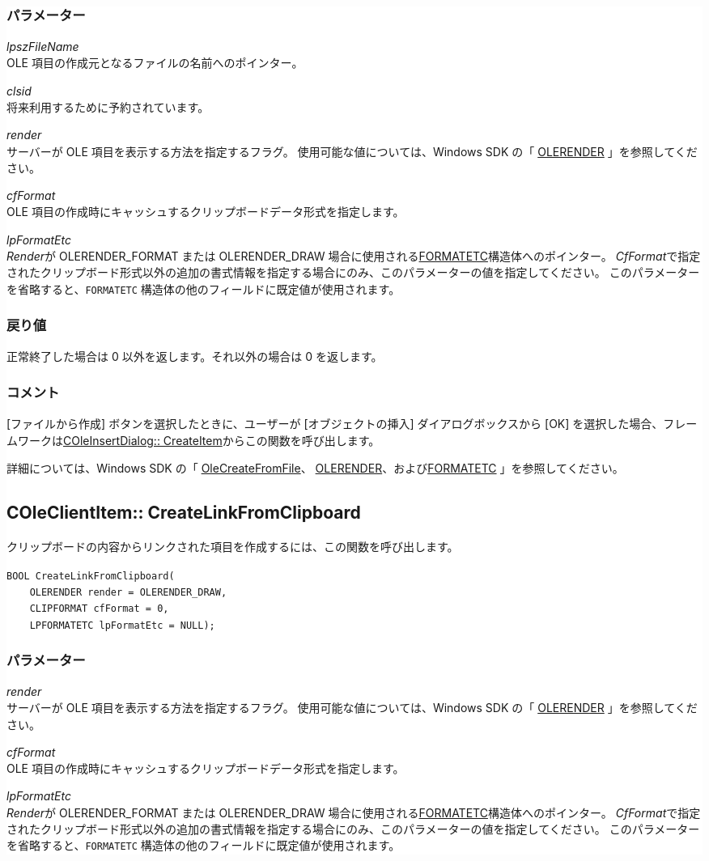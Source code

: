 ### <a name="parameters"></a>パラメーター

*lpszFileName*<br/>
OLE 項目の作成元となるファイルの名前へのポインター。

*clsid*<br/>
将来利用するために予約されています。

*render*<br/>
サーバーが OLE 項目を表示する方法を指定するフラグ。 使用可能な値については、Windows SDK の「 [OLERENDER](/windows/win32/api/oleidl/ne-oleidl-olerender) 」を参照してください。

*cfFormat*<br/>
OLE 項目の作成時にキャッシュするクリップボードデータ形式を指定します。

*lpFormatEtc*<br/>
*Render*が OLERENDER_FORMAT または OLERENDER_DRAW 場合に使用される[FORMATETC](/windows/win32/api/objidl/ns-objidl-formatetc)構造体へのポインター。 *CfFormat*で指定されたクリップボード形式以外の追加の書式情報を指定する場合にのみ、このパラメーターの値を指定してください。 このパラメーターを省略すると、`FORMATETC` 構造体の他のフィールドに既定値が使用されます。

### <a name="return-value"></a>戻り値

正常終了した場合は 0 以外を返します。それ以外の場合は 0 を返します。

### <a name="remarks"></a>コメント

[ファイルから作成] ボタンを選択したときに、ユーザーが [オブジェクトの挿入] ダイアログボックスから [OK] を選択した場合、フレームワークは[COleInsertDialog:: CreateItem](../../mfc/reference/coleinsertdialog-class.md#createitem)からこの関数を呼び出します。

詳細については、Windows SDK の「 [OleCreateFromFile](/windows/win32/api/ole/nf-ole-olecreatefromfile)、 [OLERENDER](/windows/win32/api/oleidl/ne-oleidl-olerender)、および[FORMATETC](/windows/win32/api/objidl/ns-objidl-formatetc) 」を参照してください。

##  <a name="createlinkfromclipboard"></a>COleClientItem:: CreateLinkFromClipboard

クリップボードの内容からリンクされた項目を作成するには、この関数を呼び出します。

```
BOOL CreateLinkFromClipboard(
    OLERENDER render = OLERENDER_DRAW,
    CLIPFORMAT cfFormat = 0,
    LPFORMATETC lpFormatEtc = NULL);
```

### <a name="parameters"></a>パラメーター

*render*<br/>
サーバーが OLE 項目を表示する方法を指定するフラグ。 使用可能な値については、Windows SDK の「 [OLERENDER](/windows/win32/api/oleidl/ne-oleidl-olerender) 」を参照してください。

*cfFormat*<br/>
OLE 項目の作成時にキャッシュするクリップボードデータ形式を指定します。

*lpFormatEtc*<br/>
*Render*が OLERENDER_FORMAT または OLERENDER_DRAW 場合に使用される[FORMATETC](/windows/win32/api/objidl/ns-objidl-formatetc)構造体へのポインター。 *CfFormat*で指定されたクリップボード形式以外の追加の書式情報を指定する場合にのみ、このパラメーターの値を指定してください。 このパラメーターを省略すると、`FORMATETC` 構造体の他のフィールドに既定値が使用されます。
